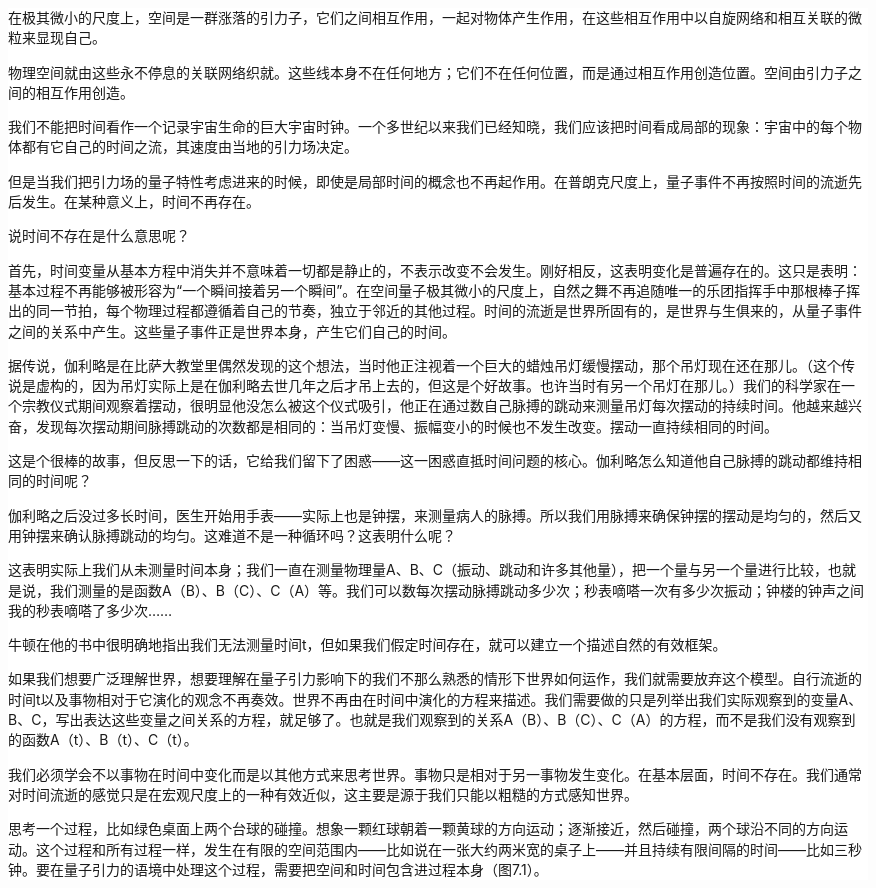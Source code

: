 在极其微小的尺度上，空间是一群涨落的引力子，它们之间相互作用，一起对物体产生作用，在这些相互作用中以自旋网络和相互关联的微粒来显现自己。

物理空间就由这些永不停息的关联网络织就。这些线本身不在任何地方；它们不在任何位置，而是通过相互作用创造位置。空间由引力子之间的相互作用创造。

我们不能把时间看作一个记录宇宙生命的巨大宇宙时钟。一个多世纪以来我们已经知晓，我们应该把时间看成局部的现象：宇宙中的每个物体都有它自己的时间之流，其速度由当地的引力场决定。

但是当我们把引力场的量子特性考虑进来的时候，即使是局部时间的概念也不再起作用。在普朗克尺度上，量子事件不再按照时间的流逝先后发生。在某种意义上，时间不再存在。

说时间不存在是什么意思呢？

首先，时间变量从基本方程中消失并不意味着一切都是静止的，不表示改变不会发生。刚好相反，这表明变化是普遍存在的。这只是表明：基本过程不再能够被形容为“一个瞬间接着另一个瞬间”。在空间量子极其微小的尺度上，自然之舞不再追随唯一的乐团指挥手中那根棒子挥出的同一节拍，每个物理过程都遵循着自己的节奏，独立于邻近的其他过程。时间的流逝是世界所固有的，是世界与生俱来的，从量子事件之间的关系中产生。这些量子事件正是世界本身，产生它们自己的时间。

据传说，伽利略是在比萨大教堂里偶然发现的这个想法，当时他正注视着一个巨大的蜡烛吊灯缓慢摆动，那个吊灯现在还在那儿。（这个传说是虚构的，因为吊灯实际上是在伽利略去世几年之后才吊上去的，但这是个好故事。也许当时有另一个吊灯在那儿。）我们的科学家在一个宗教仪式期间观察着摆动，很明显他没怎么被这个仪式吸引，他正在通过数自己脉搏的跳动来测量吊灯每次摆动的持续时间。他越来越兴奋，发现每次摆动期间脉搏跳动的次数都是相同的：当吊灯变慢、振幅变小的时候也不发生改变。摆动一直持续相同的时间。

这是个很棒的故事，但反思一下的话，它给我们留下了困惑——这一困惑直抵时间问题的核心。伽利略怎么知道他自己脉搏的跳动都维持相同的时间呢？

伽利略之后没过多长时间，医生开始用手表——实际上也是钟摆，来测量病人的脉搏。所以我们用脉搏来确保钟摆的摆动是均匀的，然后又用钟摆来确认脉搏跳动的均匀。这难道不是一种循环吗？这表明什么呢？

这表明实际上我们从未测量时间本身；我们一直在测量物理量A、B、C（振动、跳动和许多其他量），把一个量与另一个量进行比较，也就是说，我们测量的是函数A（B）、B（C）、C（A）等。我们可以数每次摆动脉搏跳动多少次；秒表嘀嗒一次有多少次振动；钟楼的钟声之间我的秒表嘀嗒了多少次……

牛顿在他的书中很明确地指出我们无法测量时间t，但如果我们假定时间存在，就可以建立一个描述自然的有效框架。

如果我们想要广泛理解世界，想要理解在量子引力影响下的我们不那么熟悉的情形下世界如何运作，我们就需要放弃这个模型。自行流逝的时间t以及事物相对于它演化的观念不再奏效。世界不再由在时间中演化的方程来描述。我们需要做的只是列举出我们实际观察到的变量A、B、C，写出表达这些变量之间关系的方程，就足够了。也就是我们观察到的关系A（B）、B（C）、C（A）的方程，而不是我们没有观察到的函数A（t）、B（t）、C（t）。

我们必须学会不以事物在时间中变化而是以其他方式来思考世界。事物只是相对于另一事物发生变化。在基本层面，时间不存在。我们通常对时间流逝的感觉只是在宏观尺度上的一种有效近似，这主要是源于我们只能以粗糙的方式感知世界。

思考一个过程，比如绿色桌面上两个台球的碰撞。想象一颗红球朝着一颗黄球的方向运动；逐渐接近，然后碰撞，两个球沿不同的方向运动。这个过程和所有过程一样，发生在有限的空间范围内——比如说在一张大约两米宽的桌子上——并且持续有限间隔的时间——比如三秒钟。要在量子引力的语境中处理这个过程，需要把空间和时间包含进过程本身（图7.1）。
